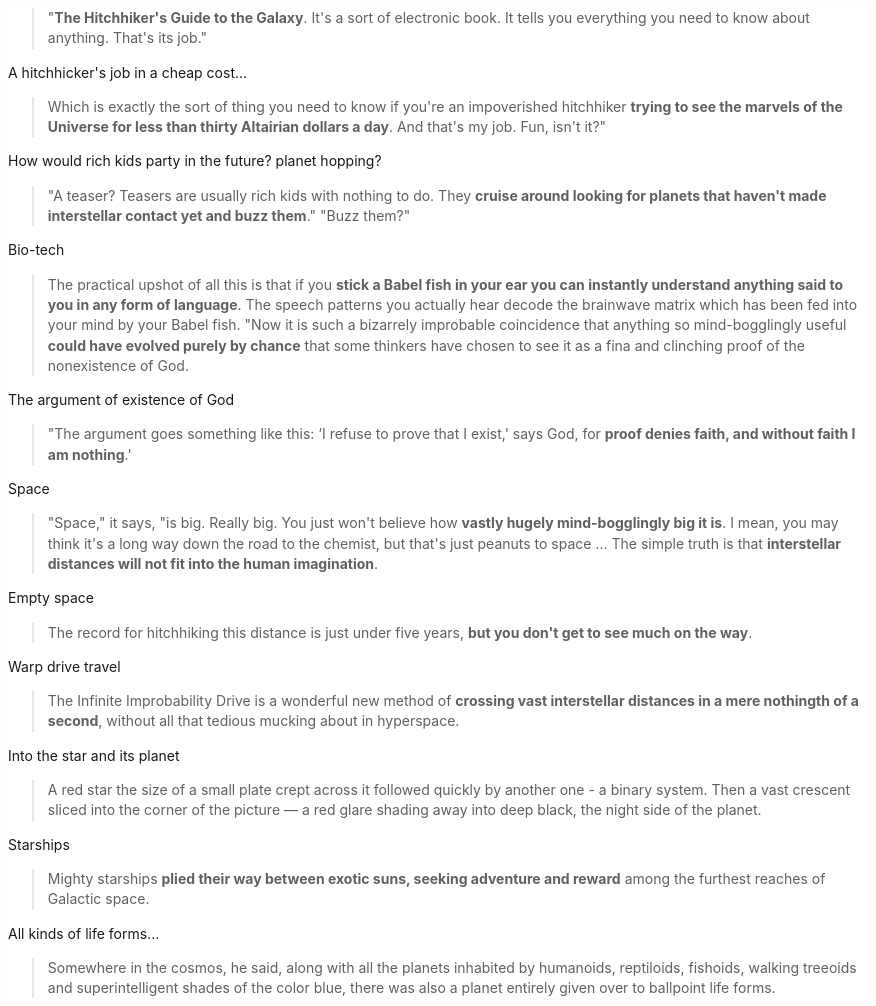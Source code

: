 > "**The Hitchhiker's Guide to the Galaxy**. It's a sort of electronic book. It tells you everything you need to know about anything. That's its job."

A hitchhicker's job in a cheap cost...

> Which is exactly the sort of thing you need to know if you're an impoverished hitchhiker **trying to see the marvels of the Universe for less than thirty Altairian dollars a day**. And that's my job. Fun, isn't it?"

How would rich kids party in the future? planet hopping?

> "A teaser? Teasers are usually rich kids with nothing to do. They **cruise around looking for planets that haven't made interstellar contact yet and buzz them**." "Buzz them?"

Bio-tech

> The practical upshot of all this is that if you **stick a Babel fish in your ear you can instantly understand anything said to you in any form of language**. The speech patterns you actually hear decode the brainwave matrix which has been fed into your mind by your Babel fish. "Now it is such a bizarrely improbable coincidence that anything so mind-bogglingly useful **could have evolved purely by chance** that some thinkers have chosen to see it as a fina and clinching proof of the nonexistence of God.

The argument of existence of God

> "The argument goes something like this: ‘I refuse to prove that I exist,' says God, for **proof denies faith, and without faith I am nothing**.'

Space

> "Space," it says, "is big. Really big. You just won't believe how **vastly hugely mind-bogglingly big it is**. I mean, you may think it's a long way down the road to the chemist, but that's just peanuts to space ... The simple truth is that **interstellar distances will not fit into the human imagination**.

Empty space

> The record for hitchhiking this distance is just under five years, **but you don't get to see much on the way**.

Warp drive travel

> The Infinite Improbability Drive is a wonderful new method of **crossing vast interstellar distances in a mere nothingth of a second**, without all that tedious mucking about in hyperspace.

Into the star and its planet

> A red star the size of a small plate crept across it followed quickly by another one - a binary system. Then a vast crescent sliced into the corner of the picture — a red glare shading away into deep black, the night side of the planet.

Starships

> Mighty starships **plied their way between exotic suns, seeking adventure and reward** among the furthest reaches of Galactic space.

All kinds of life forms...

> Somewhere in the cosmos, he said, along with all the planets inhabited by humanoids, reptiloids, fishoids, walking treeoids and superintelligent shades of the color blue, there was also a planet entirely given over to ballpoint life forms.
